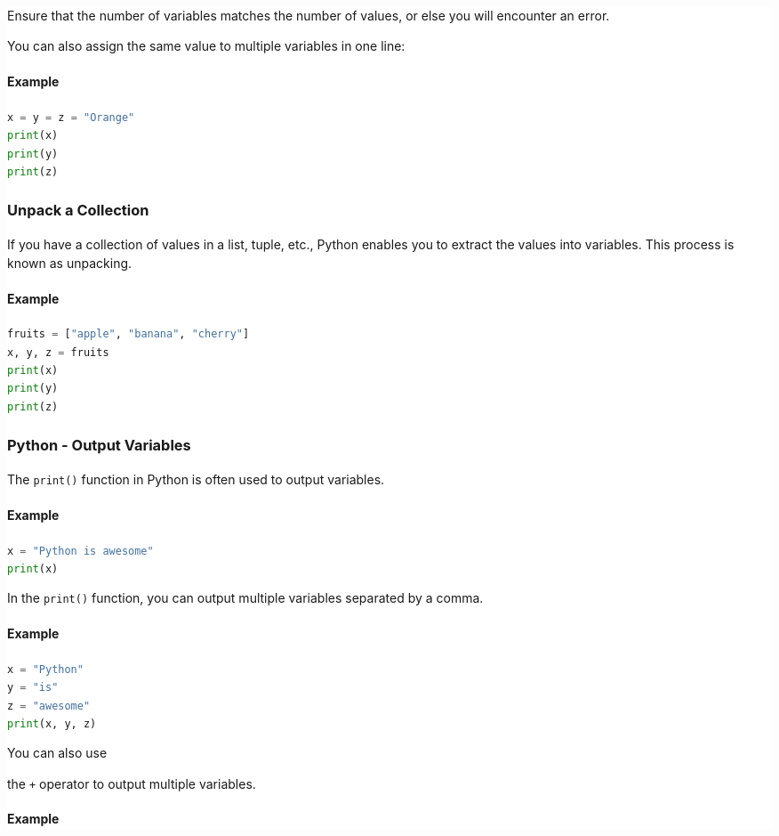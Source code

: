 Ensure that the number of variables matches the number of values, or else you will encounter an error.

You can also assign the same value to multiple variables in one line:

#### Example

```python
x = y = z = "Orange"
print(x)
print(y)
print(z)
```

### Unpack a Collection

If you have a collection of values in a list, tuple, etc., Python enables you to extract the values into variables. This process is known as unpacking.

#### Example

```python
fruits = ["apple", "banana", "cherry"]
x, y, z = fruits
print(x)
print(y)
print(z)
```

### Python - Output Variables

The `print()` function in Python is often used to output variables.

#### Example

```python
x = "Python is awesome"
print(x)
```

In the `print()` function, you can output multiple variables separated by a comma.

#### Example

```python
x = "Python"
y = "is"
z = "awesome"
print(x, y, z)
```

You can also use

the `+` operator to output multiple variables.

#### Example
